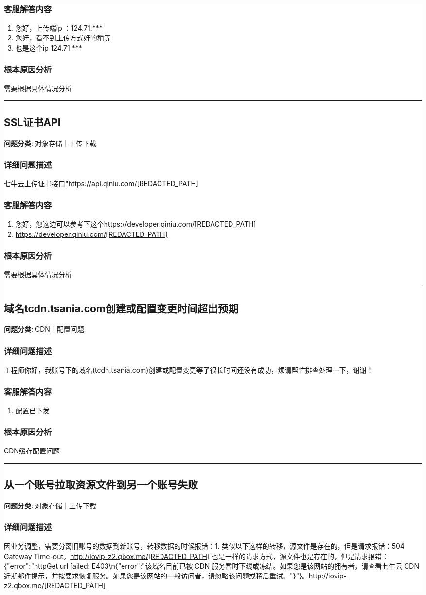 ### 客服解答内容
1. 您好，上传端ip ：124.71.***
2. 您好，看不到上传方式好的稍等
3. 也是这个ip 124.71.***

### 根本原因分析
需要根据具体情况分析

---
## SSL证书API

**问题分类**: 对象存储｜上传下载

### 详细问题描述
七牛云上传证书接口"https://api.qiniu.com/[REDACTED_PATH]

### 客服解答内容
1. 您好，您这边可以参考下这个https://developer.qiniu.com/[REDACTED_PATH]
2. https://developer.qiniu.com/[REDACTED_PATH]

### 根本原因分析
需要根据具体情况分析

---
## 域名tcdn.tsania.com创建或配置变更时间超出预期

**问题分类**: CDN｜配置问题

### 详细问题描述
工程师你好，我账号下的域名(tcdn.tsania.com)创建或配置变更等了很长时间还没有成功，烦请帮忙排查处理一下，谢谢！

### 客服解答内容
1. 配置已下发

### 根本原因分析
CDN缓存配置问题

---
## 从一个账号拉取资源文件到另一个账号失败

**问题分类**: 对象存储｜上传下载

### 详细问题描述
因业务调整，需要分离旧账号的数据到新账号，转移数据的时候报错：1. 类似以下这样的转移，源文件是存在的，但是请求报错：504 Gateway Time-out。http://iovip-z2.qbox.me/[REDACTED_PATH] 也是一样的请求方式，源文件也是存在的，但是请求报错：{"error":"httpGet url failed: E403\n{\"error\":\"该域名目前已被 CDN 服务暂时下线或冻结。如果您是该网站的拥有者，请查看七牛云 CDN 近期邮件提示，并按要求恢复服务。如果您是该网站的一般访问者，请忽略该问题或稍后重试。\"}"}。http://iovip-z2.qbox.me/[REDACTED_PATH]
